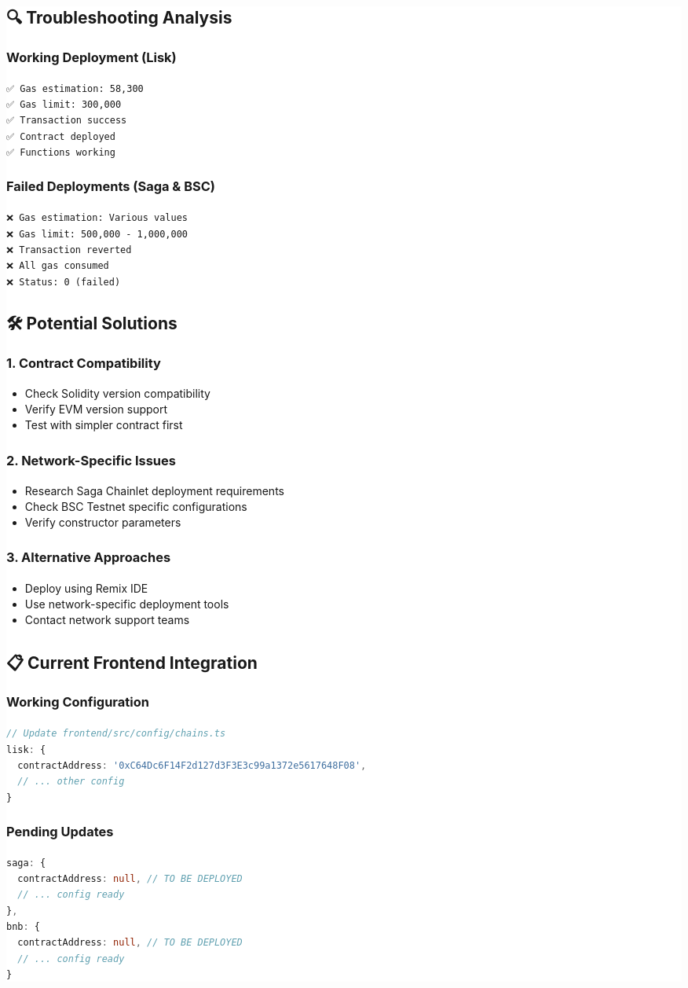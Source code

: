 ## 🔍 **Troubleshooting Analysis**

### **Working Deployment (Lisk)**
```
✅ Gas estimation: 58,300
✅ Gas limit: 300,000
✅ Transaction success
✅ Contract deployed
✅ Functions working
```

### **Failed Deployments (Saga & BSC)**
```
❌ Gas estimation: Various values
❌ Gas limit: 500,000 - 1,000,000
❌ Transaction reverted
❌ All gas consumed
❌ Status: 0 (failed)
```

## 🛠️ **Potential Solutions**

### **1. Contract Compatibility**
- Check Solidity version compatibility
- Verify EVM version support
- Test with simpler contract first

### **2. Network-Specific Issues**
- Research Saga Chainlet deployment requirements
- Check BSC Testnet specific configurations
- Verify constructor parameters

### **3. Alternative Approaches**
- Deploy using Remix IDE
- Use network-specific deployment tools
- Contact network support teams

## 📋 **Current Frontend Integration**

### **Working Configuration**
```typescript
// Update frontend/src/config/chains.ts
lisk: {
  contractAddress: '0xC64Dc6F14F2d127d3F3E3c99a1372e5617648F08',
  // ... other config
}
```

### **Pending Updates**
```typescript
saga: {
  contractAddress: null, // TO BE DEPLOYED
  // ... config ready
},
bnb: {
  contractAddress: null, // TO BE DEPLOYED  
  // ... config ready
}
```
